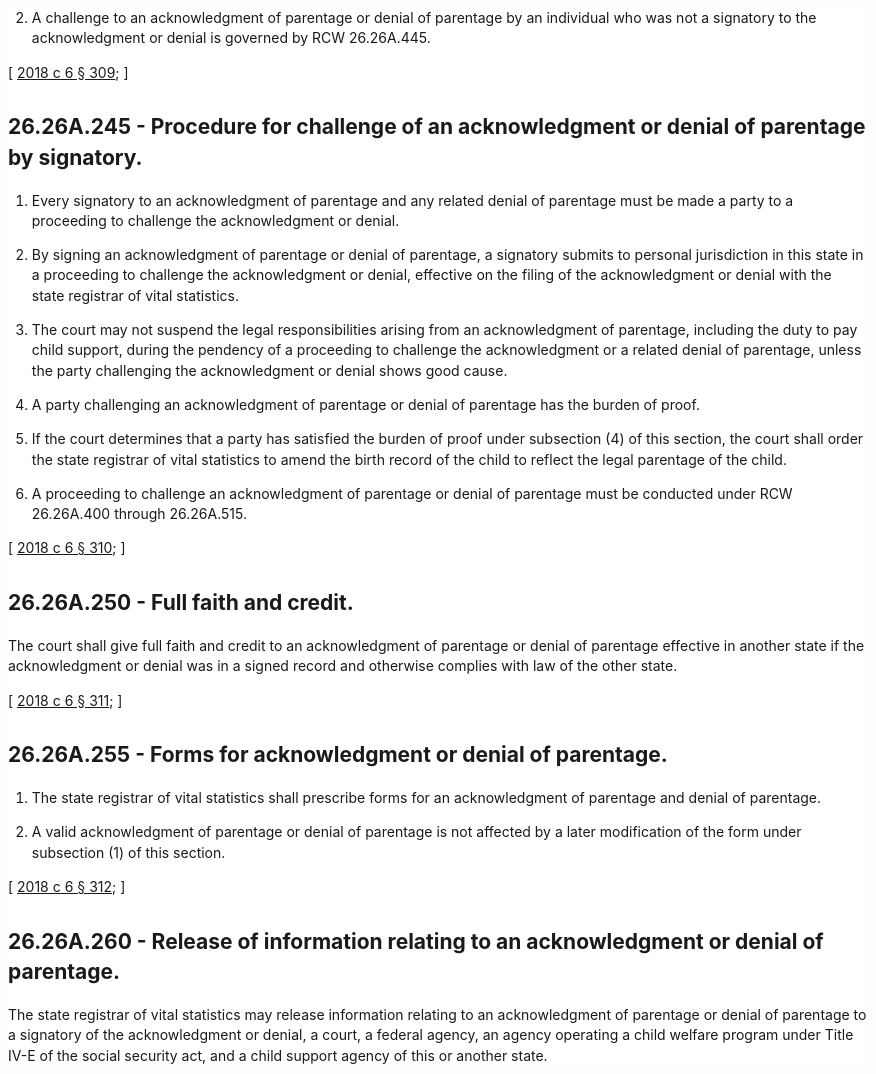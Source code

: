 2. A challenge to an acknowledgment of parentage or denial of parentage by an individual who was not a signatory to the acknowledgment or denial is governed by RCW 26.26A.445.

\[ [2018 c 6 § 309](http://lawfilesext.leg.wa.gov/biennium/2017-18/Pdf/Bills/Session%20Laws/Senate/6037-S.SL.pdf?cite=2018%20c%206%20§%20309); \]

## 26.26A.245 - Procedure for challenge of an acknowledgment or denial of parentage by signatory.
1. Every signatory to an acknowledgment of parentage and any related denial of parentage must be made a party to a proceeding to challenge the acknowledgment or denial.

2. By signing an acknowledgment of parentage or denial of parentage, a signatory submits to personal jurisdiction in this state in a proceeding to challenge the acknowledgment or denial, effective on the filing of the acknowledgment or denial with the state registrar of vital statistics.

3. The court may not suspend the legal responsibilities arising from an acknowledgment of parentage, including the duty to pay child support, during the pendency of a proceeding to challenge the acknowledgment or a related denial of parentage, unless the party challenging the acknowledgment or denial shows good cause.

4. A party challenging an acknowledgment of parentage or denial of parentage has the burden of proof.

5. If the court determines that a party has satisfied the burden of proof under subsection (4) of this section, the court shall order the state registrar of vital statistics to amend the birth record of the child to reflect the legal parentage of the child.

6. A proceeding to challenge an acknowledgment of parentage or denial of parentage must be conducted under RCW 26.26A.400 through 26.26A.515.

\[ [2018 c 6 § 310](http://lawfilesext.leg.wa.gov/biennium/2017-18/Pdf/Bills/Session%20Laws/Senate/6037-S.SL.pdf?cite=2018%20c%206%20§%20310); \]

## 26.26A.250 - Full faith and credit.
The court shall give full faith and credit to an acknowledgment of parentage or denial of parentage effective in another state if the acknowledgment or denial was in a signed record and otherwise complies with law of the other state.

\[ [2018 c 6 § 311](http://lawfilesext.leg.wa.gov/biennium/2017-18/Pdf/Bills/Session%20Laws/Senate/6037-S.SL.pdf?cite=2018%20c%206%20§%20311); \]

## 26.26A.255 - Forms for acknowledgment or denial of parentage.
1. The state registrar of vital statistics shall prescribe forms for an acknowledgment of parentage and denial of parentage.

2. A valid acknowledgment of parentage or denial of parentage is not affected by a later modification of the form under subsection (1) of this section.

\[ [2018 c 6 § 312](http://lawfilesext.leg.wa.gov/biennium/2017-18/Pdf/Bills/Session%20Laws/Senate/6037-S.SL.pdf?cite=2018%20c%206%20§%20312); \]

## 26.26A.260 - Release of information relating to an acknowledgment or denial of parentage.
The state registrar of vital statistics may release information relating to an acknowledgment of parentage or denial of parentage to a signatory of the acknowledgment or denial, a court, a federal agency, an agency operating a child welfare program under Title IV-E of the social security act, and a child support agency of this or another state.
